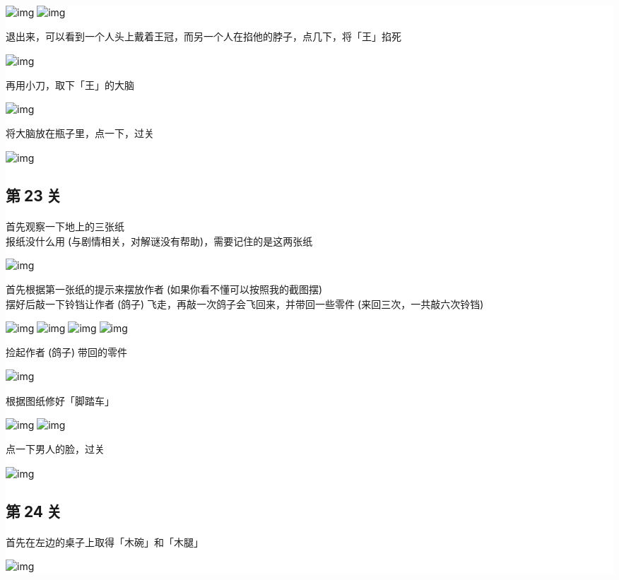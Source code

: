 ![img](https://steamuserimages-a.akamaihd.net/ugc/771740242218110762/EA9CA35E443BA1B0C1DC971DD435E2E70E896B37/)
![img](https://steamuserimages-a.akamaihd.net/ugc/771740242218110778/75DEED729FF65C1EEA5D629C53EDA2BFA76D8FD5/)

退出来，可以看到一个人头上戴着王冠，而另一个人在掐他的脖子，点几下，将「王」掐死

![img](https://steamuserimages-a.akamaihd.net/ugc/771740242218110789/8AF0A1EF87C3FC9C6B08DA951AA6E8926AF7B753/)

再用小刀，取下「王」的大脑

![img](https://steamuserimages-a.akamaihd.net/ugc/771740242218110808/9ECD8CE19ADF9730DF412B4C0A3EFC137D51C10D/)

将大脑放在瓶子里，点一下，过关

![img](https://steamuserimages-a.akamaihd.net/ugc/771740242218110825/7F9A602162F742AF0987B699B1666CBE3B164C81/)

## 第 23 关

首先观察一下地上的三张纸  
报纸没什么用 (与剧情相关，对解谜没有帮助)，需要记住的是这两张纸

![img](https://steamuserimages-a.akamaihd.net/ugc/771740242213534273/9055DD38B158865C598E682CA0302A2851E9BEBD/)

首先根据第一张纸的提示来摆放作者 (如果你看不懂可以按照我的截图摆)  
摆好后敲一下铃铛让作者 (鸽子) 飞走，再敲一次鸽子会飞回来，并带回一些零件 (来回三次，一共敲六次铃铛)

![img](https://steamuserimages-a.akamaihd.net/ugc/771740242213534285/3AA9BF6156E74A93AF7009E409C333B54625A86E/)
![img](https://steamuserimages-a.akamaihd.net/ugc/771740242213534303/4189331C068AA01CEA386DF2F7E2A7D082164C46/)
![img](https://steamuserimages-a.akamaihd.net/ugc/771740242213534313/AF610388CC05FFEC4A9C9DAC9994D6B6E5E998BE/)
![img](https://steamuserimages-a.akamaihd.net/ugc/771740242213534324/FA07108543318E21027EC51E43CD62005EA9F1B3/)

捡起作者 (鸽子) 带回的零件

![img](https://steamuserimages-a.akamaihd.net/ugc/771740242213534333/E0465480CF38DF57280EDF5053610A55F0B7AC38/)

根据图纸修好「脚踏车」

![img](https://steamuserimages-a.akamaihd.net/ugc/771740242213534293/44612D03B435C5B0A0247E1E5181EB7C5051F2FA/)
![img](https://steamuserimages-a.akamaihd.net/ugc/771740242213534345/E3C1B0258699C70B787817614CB7CF2AFB599AD7/)

点一下男人的脸，过关

![img](https://steamuserimages-a.akamaihd.net/ugc/771740242213534358/1E23C47E20BE0DC89E3F73BB7493E3575F5603A4/)

## 第 24 关

首先在左边的桌子上取得「木碗」和「木腿」

![img](https://steamuserimages-a.akamaihd.net/ugc/771740242213901008/30DA31089C0979CFFB73462AAA84239109CE0F40/)
